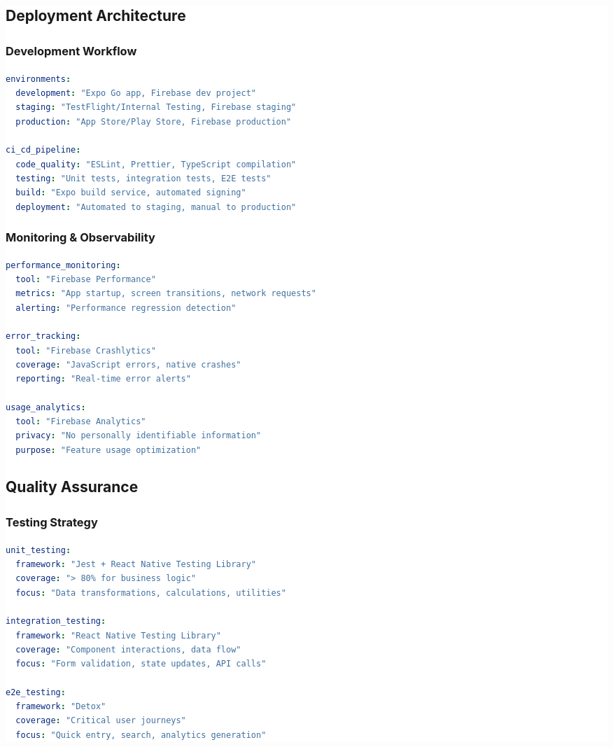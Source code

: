 ## Deployment Architecture

### Development Workflow
```yaml
environments:
  development: "Expo Go app, Firebase dev project"
  staging: "TestFlight/Internal Testing, Firebase staging"
  production: "App Store/Play Store, Firebase production"

ci_cd_pipeline:
  code_quality: "ESLint, Prettier, TypeScript compilation"
  testing: "Unit tests, integration tests, E2E tests"
  build: "Expo build service, automated signing"
  deployment: "Automated to staging, manual to production"
```

### Monitoring & Observability
```yaml
performance_monitoring:
  tool: "Firebase Performance"
  metrics: "App startup, screen transitions, network requests"
  alerting: "Performance regression detection"

error_tracking:
  tool: "Firebase Crashlytics"
  coverage: "JavaScript errors, native crashes"
  reporting: "Real-time error alerts"

usage_analytics:
  tool: "Firebase Analytics"
  privacy: "No personally identifiable information"
  purpose: "Feature usage optimization"
```

## Quality Assurance

### Testing Strategy
```yaml
unit_testing:
  framework: "Jest + React Native Testing Library"
  coverage: "> 80% for business logic"
  focus: "Data transformations, calculations, utilities"

integration_testing:
  framework: "React Native Testing Library"
  coverage: "Component interactions, data flow"
  focus: "Form validation, state updates, API calls"

e2e_testing:
  framework: "Detox"
  coverage: "Critical user journeys"
  focus: "Quick entry, search, analytics generation"
```
